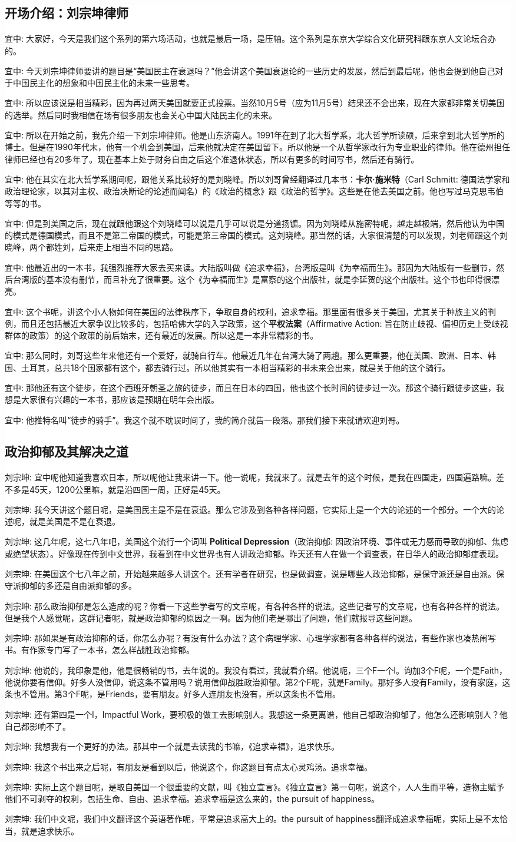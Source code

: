 
## 开场介绍：刘宗坤律师

宜中: 大家好，今天是我们这个系列的第六场活动，也就是最后一场，是压轴。这个系列是东京大学综合文化研究科跟东京人文论坛合办的。

宜中: 今天刘宗坤律师要讲的题目是“美国民主在衰退吗？”他会讲这个美国衰退论的一些历史的发展，然后到最后呢，他也会提到他自己对于中国民主化的想象和中国民主化的未来一些思考。

宜中: 所以应该说是相当精彩，因为再过两天美国就要正式投票。当然10月5号（应为11月5号）结果还不会出来，现在大家都非常关切美国的选举。然后同时我相信在场有很多朋友也会关心中国大陆民主化的未来。

宜中: 所以在开始之前，我先介绍一下刘宗坤律师。他是山东济南人。1991年在到了北大哲学系，北大哲学所读硕，后来拿到北大哲学所的博士。但是在1990年代末，他有一个机会到美国，后来他就决定在美国留下。所以他是一个从哲学家改行为专业职业的律师。他在德州担任律师已经也有20多年了。现在基本上处于财务自由之后这个准退休状态，所以有更多的时间写书，然后还有骑行。

宜中: 他在其实在北大哲学系期间呢，跟他关系比较好的是刘晓峰。所以刘哥曾经翻译过几本书：**卡尔·施米特**（Carl Schmitt: 德国法学家和政治理论家，以其对主权、政治决断论的论述而闻名）的《政治的概念》跟《政治的哲学》。这些是在他去美国之前。他也写过马克思韦伯等等的书。

宜中: 但是到美国之后，现在就跟他跟这个刘晓峰可以说是几乎可以说是分道扬镳。因为刘晓峰从施密特呢，越走越极端，然后他认为中国的模式是德国模式，而且不是第二帝国的模式，可能是第三帝国的模式。这刘晓峰。那当然的话，大家很清楚的可以发现，刘老师跟这个刘晓峰，两个都姓刘，后来走上相当不同的思路。

宜中: 他最近出的一本书，我强烈推荐大家去买来读。大陆版叫做《追求幸福》，台湾版是叫《为幸福而生》。那因为大陆版有一些删节，然后台湾版的基本没有删节，而且补充了很重要。这个《为幸福而生》是富察的这个出版社，就是李延贺的这个出版社。这个书也印得很漂亮。

宜中: 这个书呢，讲这个小人物如何在美国的法律秩序下，争取自身的权利，追求幸福。那里面有很多关于美国，尤其关于种族主义的判例，而且还包括最近大家争议比较多的，包括哈佛大学的入学政策，这个**平权法案**（Affirmative Action: 旨在防止歧视、偏袒历史上受歧视群体的政策）的这个政策的前后始末，还有最近的发展。所以这是一本非常精彩的书。

宜中: 那么同时，刘哥这些年来他还有一个爱好，就骑自行车。他最近几年在台湾大骑了两趟。那么更重要，他在美国、欧洲、日本、韩国、土耳其，总共18个国家都有这个，都去骑行过。所以他其实有一本相当精彩的书未来会出来，就是关于他的这个骑行。

宜中: 那他还有这个徒步，在这个西班牙朝圣之旅的徒步，而且在日本的四国，他也这个长时间的徒步过一次。那这个骑行跟徒步这些，我想是大家很有兴趣的一本书，那应该是预期在明年会出版。

宜中: 他推特名叫“徒步的骑手”。我这个就不耽误时间了，我的简介就告一段落。那我们接下来就请欢迎刘哥。

## 政治抑郁及其解决之道

刘宗坤: 宜中呢他知道我喜欢日本，所以呢他让我来讲一下。他一说呢，我就来了。就是去年的这个时候，是我在四国走，四国遍路嘛。差不多是45天，1200公里嘛，就是沿四国一周，正好是45天。

刘宗坤: 我今天讲这个题目呢，是美国民主是不是在衰退。那么它涉及到各种各样问题，它实际上是一个大的论述的一个部分。一个大的论述呢，就是美国是不是在衰退。

刘宗坤: 这几年呢，这七八年吧，美国这个流行一个词叫 **Political Depression**（政治抑郁: 因政治环境、事件或无力感而导致的抑郁、焦虑或绝望状态）。好像现在传到中文世界，我看到在中文世界也有人讲政治抑郁。昨天还有人在做一个调查表，在日华人的政治抑郁症表现。

刘宗坤: 在美国这个七八年之前，开始越来越多人讲这个。还有学者在研究，也是做调查，说是哪些人政治抑郁，是保守派还是自由派。保守派抑郁的多还是自由派抑郁的多。

刘宗坤: 那么政治抑郁是怎么造成的呢？你看一下这些学者写的文章呢，有各种各样的说法。这些记者写的文章呢，也有各种各样的说法。但是我个人感觉呢，这群记者呢，就是政治抑郁的原因之一啊。因为他们老是哪出了问题，他们就报导这些问题。

刘宗坤: 那如果是有政治抑郁的话，你怎么办呢？有没有什么办法？这个病理学家、心理学家都有各种各样的说法，有些作家也凑热闹写书。有作家专门写了一本书，怎么样战胜政治抑郁。

刘宗坤: 他说的，我印象是他，他是很畅销的书，去年说的。我没有看过，我就看介绍。他说呃，三个F一个I。询加3个F呢，一个是Faith，他说你要有信仰。好多人没信仰，说这条不管用吗？说用信仰战胜政治抑郁。第2个F呢，就是Family。那好多人没有Family，没有家庭，这条也不管用。第3个F呢，是Friends，要有朋友。好多人连朋友也没有，所以这条也不管用。

刘宗坤: 还有第四是一个I，Impactful Work，要积极的做工去影响别人。我想这一条更离谱，他自己都政治抑郁了，他怎么还影响别人？他自己都影响不了。

刘宗坤: 我想我有一个更好的办法。那其中一个就是去读我的书嘛，《追求幸福》，追求快乐。

刘宗坤: 我这个书出来之后呢，有朋友是看到以后，他说这个，你这题目有点太心灵鸡汤。追求幸福。

刘宗坤: 实际上这个题目呢，是取自美国一个很重要的文献，叫《独立宣言》。《独立宣言》第一句呢，说这个，人人生而平等，造物主赋予他们不可剥夺的权利，包括生命、自由、追求幸福。追求幸福是这么来的，the pursuit of happiness。

刘宗坤: 我们中文呢，我们中文翻译这个英语著作呢，平常是追求高大上的。the pursuit of happiness翻译成追求幸福呢，实际上是不太恰当，就是追求快乐。
